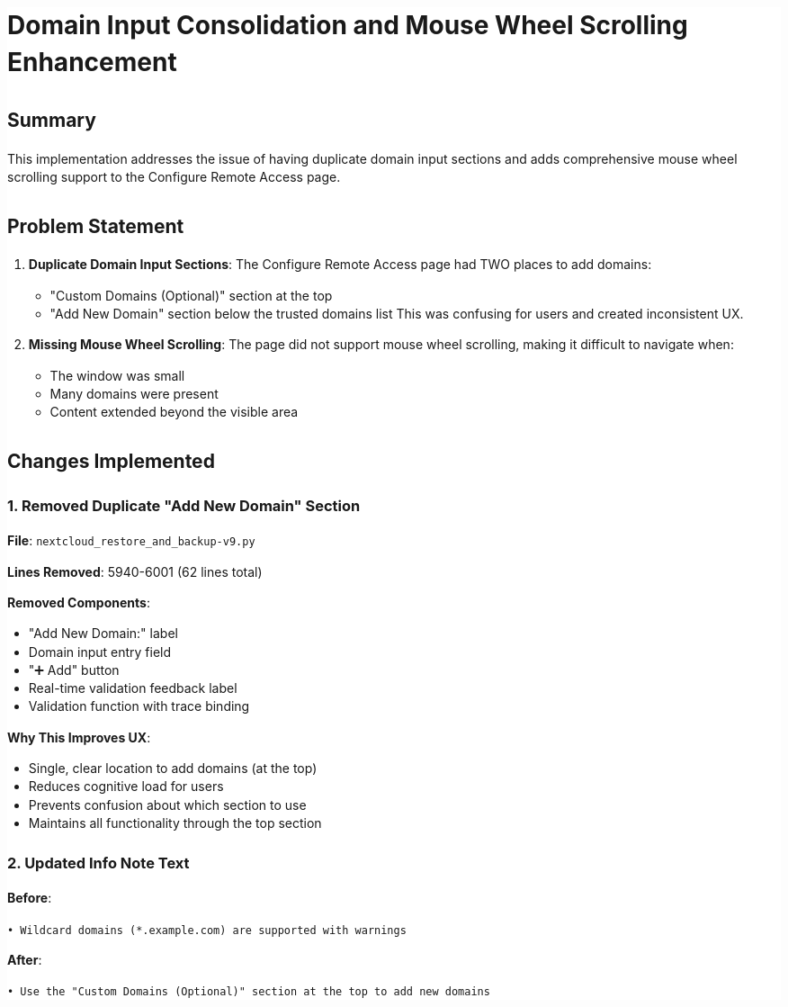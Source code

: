 # Domain Input Consolidation and Mouse Wheel Scrolling Enhancement

## Summary

This implementation addresses the issue of having duplicate domain input sections and adds comprehensive mouse wheel scrolling support to the Configure Remote Access page.

## Problem Statement

1. **Duplicate Domain Input Sections**: The Configure Remote Access page had TWO places to add domains:
   - "Custom Domains (Optional)" section at the top
   - "Add New Domain" section below the trusted domains list
   This was confusing for users and created inconsistent UX.

2. **Missing Mouse Wheel Scrolling**: The page did not support mouse wheel scrolling, making it difficult to navigate when:
   - The window was small
   - Many domains were present
   - Content extended beyond the visible area

## Changes Implemented

### 1. Removed Duplicate "Add New Domain" Section

**File**: `nextcloud_restore_and_backup-v9.py`

**Lines Removed**: 5940-6001 (62 lines total)

**Removed Components**:
- "Add New Domain:" label
- Domain input entry field
- "➕ Add" button
- Real-time validation feedback label
- Validation function with trace binding

**Why This Improves UX**:
- Single, clear location to add domains (at the top)
- Reduces cognitive load for users
- Prevents confusion about which section to use
- Maintains all functionality through the top section

### 2. Updated Info Note Text

**Before**:
```
• Wildcard domains (*.example.com) are supported with warnings
```

**After**:
```
• Use the "Custom Domains (Optional)" section at the top to add new domains
```
